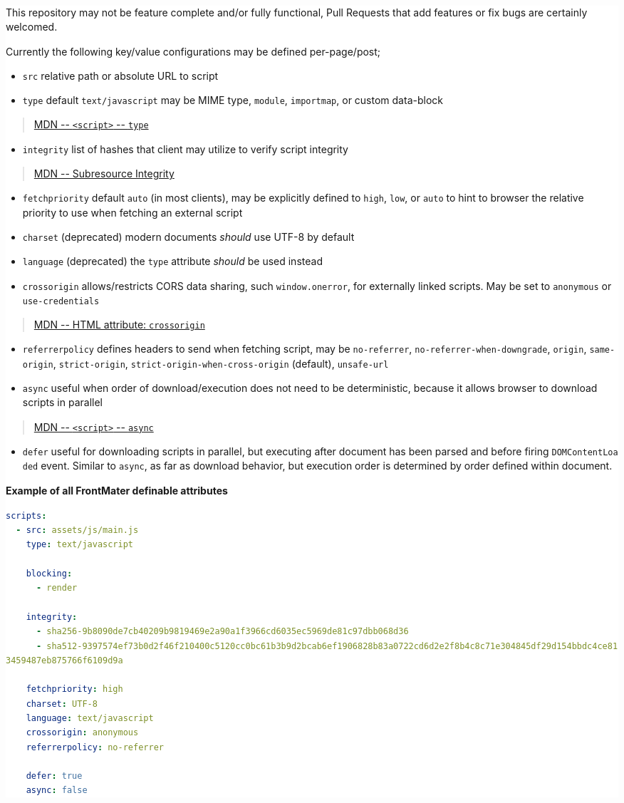 
This repository may not be feature complete and/or fully functional, Pull
Requests that add features or fix bugs are certainly welcomed.

Currently the following key/value configurations may be defined per-page/post;

- `src` relative path or absolute URL to script

- `type` default `text/javascript` may be MIME type, `module`, `importmap`, or
  custom data-block
> [MDN -- `<script>` -- `type`](https://developer.mozilla.org/en-US/docs/Web/HTML/Element/script/type)

- `integrity` list of hashes that client may utilize to verify script integrity
> [MDN -- Subresource Integrity](https://developer.mozilla.org/en-US/docs/Web/Security/Subresource_Integrity)

- `fetchpriority` default `auto` (in most clients), may be explicitly defined
  to `high`, `low`, or `auto` to hint to browser the relative priority to use
  when fetching an external script

- `charset` (deprecated) modern documents _should_ use UTF-8 by default

- `language` (deprecated) the `type` attribute _should_ be used instead

- `crossorigin` allows/restricts CORS data sharing, such `window.onerror`, for
  externally linked scripts. May be set to `anonymous` or `use-credentials`
> [MDN -- HTML attribute: `crossorigin`](https://developer.mozilla.org/en-US/docs/Web/HTML/Attributes/crossorigin)

- `referrerpolicy` defines headers to send when fetching script, may be
  `no-referrer`, `no-referrer-when-downgrade`, `origin`, `same-origin`,
  `strict-origin`, `strict-origin-when-cross-origin` (default), `unsafe-url`

- `async` useful when order of download/execution does not need to be
  deterministic, because it allows browser to download scripts in parallel
> [MDN -- `<script>` -- `async`](https://developer.mozilla.org/en-US/docs/Web/HTML/Element/script#async)

- `defer` useful for downloading scripts in parallel, but executing after
  document has been parsed and before firing `DOMContentLoaded` event.  Similar
  to `async`, as far as download behavior, but execution order is determined by
  order defined within document.

**Example of all FrontMater definable attributes**

```yaml
scripts:
  - src: assets/js/main.js
    type: text/javascript

    blocking:
      - render

    integrity:
      - sha256-9b8090de7cb40209b9819469e2a90a1f3966cd6035ec5969de81c97dbb068d36
      - sha512-9397574ef73b0d2f46f210400c5120cc0bc61b3b9d2bcab6ef1906828b83a0722cd6d2e2f8b4c8c71e304845df29d154bbdc4ce813459487eb875766f6109d9a

    fetchpriority: high
    charset: UTF-8
    language: text/javascript
    crossorigin: anonymous
    referrerpolicy: no-referrer

    defer: true
    async: false
```
